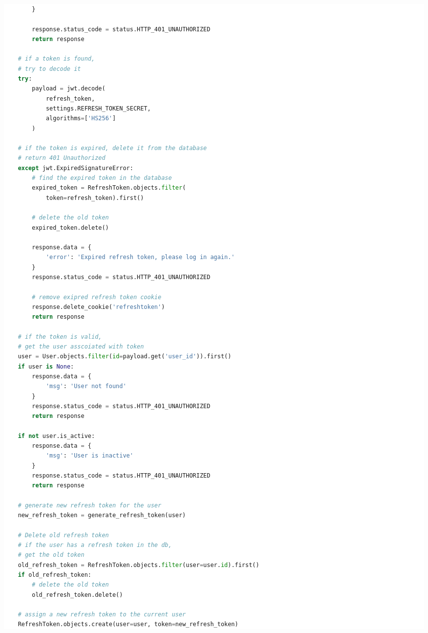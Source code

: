 ```python
        }

        response.status_code = status.HTTP_401_UNAUTHORIZED
        return response

    # if a token is found,
    # try to decode it
    try:
        payload = jwt.decode(
            refresh_token,
            settings.REFRESH_TOKEN_SECRET,
            algorithms=['HS256']
        )

    # if the token is expired, delete it from the database
    # return 401 Unauthorized
    except jwt.ExpiredSignatureError:
        # find the expired token in the database
        expired_token = RefreshToken.objects.filter(
            token=refresh_token).first()

        # delete the old token
        expired_token.delete()

        response.data = {
            'error': 'Expired refresh token, please log in again.'
        }
        response.status_code = status.HTTP_401_UNAUTHORIZED

        # remove exipred refresh token cookie
        response.delete_cookie('refreshtoken')
        return response

    # if the token is valid,
    # get the user asscoiated with token
    user = User.objects.filter(id=payload.get('user_id')).first()
    if user is None:
        response.data = {
            'msg': 'User not found'
        }
        response.status_code = status.HTTP_401_UNAUTHORIZED
        return response

    if not user.is_active:
        response.data = {
            'msg': 'User is inactive'
        }
        response.status_code = status.HTTP_401_UNAUTHORIZED
        return response

    # generate new refresh token for the user
    new_refresh_token = generate_refresh_token(user)

    # Delete old refresh token
    # if the user has a refresh token in the db,
    # get the old token
    old_refresh_token = RefreshToken.objects.filter(user=user.id).first()
    if old_refresh_token:
        # delete the old token
        old_refresh_token.delete()

    # assign a new refresh token to the current user
    RefreshToken.objects.create(user=user, token=new_refresh_token)
```